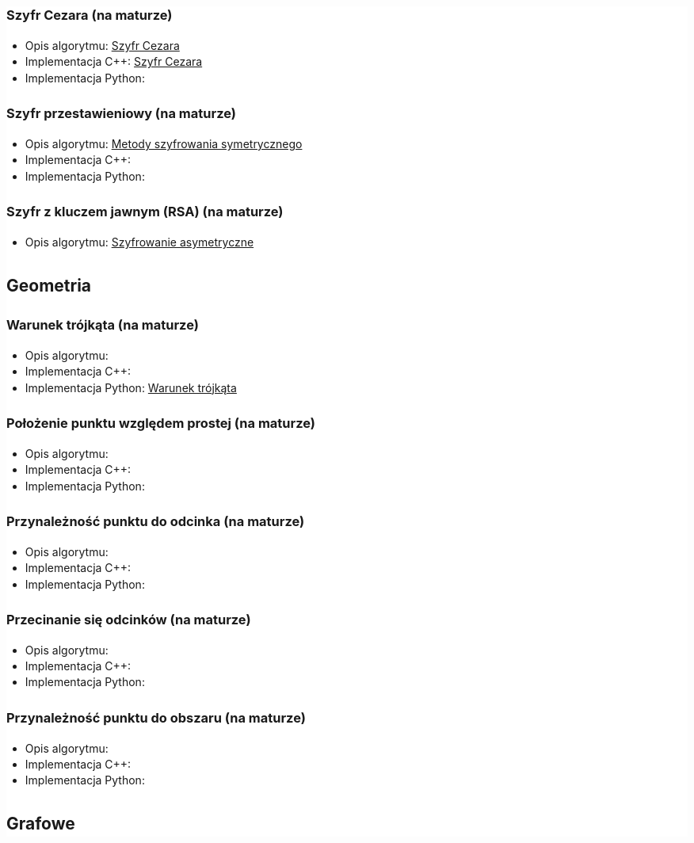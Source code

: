 ### Szyfr Cezara (na maturze)

* Opis algorytmu: [Szyfr Cezara](algorytmy-szyfrowania/szyfr-cezara.md)
* Implementacja C++: [Szyfr Cezara](../programowanie/c++/algorytmy/szyfrowanie/szyfr-cezara.md)
* Implementacja Python:

### Szyfr przestawieniowy (na maturze)

* Opis algorytmu: [Metody szyfrowania symetrycznego](algorytmy-szyfrowania/metody-szyfrowania-symetrycznego.md)
* Implementacja C++: 
* Implementacja Python:

### Szyfr z kluczem jawnym (RSA) (na maturze)

* Opis algorytmu: [Szyfrowanie asymetryczne](algorytmy-szyfrowania/szyfrowanie-asymetryczne.md)

## Geometria

### Warunek trójkąta (na maturze)

* Opis algorytmu: 
* Implementacja C++: 
* Implementacja Python: [Warunek trójkąta](../programowanie/python/algorytmy/geometria-2d/warunek-trojkata.md)

### Położenie punktu względem prostej (na maturze)

* Opis algorytmu: 
* Implementacja C++: 
* Implementacja Python:

### Przynależność punktu do odcinka (na maturze)

* Opis algorytmu: 
* Implementacja C++: 
* Implementacja Python:

### Przecinanie się odcinków (na maturze)

* Opis algorytmu: 
* Implementacja C++: 
* Implementacja Python:

### Przynależność punktu do obszaru (na maturze)

* Opis algorytmu: 
* Implementacja C++: 
* Implementacja Python:

## Grafowe
